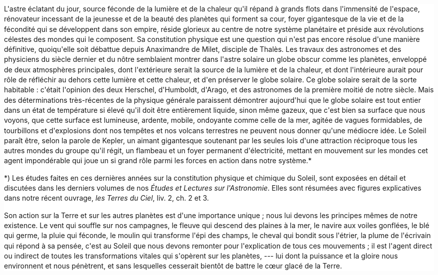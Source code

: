 L'astre éclatant du jour, source féconde de la lumière et de la chaleur qu'il répand à grands flots dans l'immensité de l'espace, rénovateur incessant de la jeunesse et de la beauté des planètes qui forment sa cour, foyer gigantesque de la vie et de la fécondité qui se développent dans son empire, réside glorieux au centre de notre système planétaire et préside aux révolutions célestes des mondes qui le composent. Sa constitution physique est une question qui n'est pas encore résolue d'une manière définitive, quoiqu'elle soit débattue depuis Anaximandre de Milet, disciple de Thalès. Les travaux des astronomes et des physiciens du siècle dernier et du nôtre semblaient montrer dans l'astre solaire un globe obscur comme les planètes, enveloppé de deux atmosphères principales, dont l'extérieure serait la source de la lumière et de la chaleur, et dont l'intérieure aurait pour rôle de réfléchir au dehors cette lumière et cette chaleur, et d'en préserver le globe solaire. Ce globe solaire serait de la sorte habitable : c'était l'opinion des deux Herschel, d'Humboldt, d'Arago, et des astronomes de la première moitié de notre siècle. Mais des déterminations très-récentes de la physique générale paraissent démontrer aujourd'hui que le globe solaire est tout entier dans un état de température si élevé qu'il doit être entièrement liquide, sinon même gazeux, que c'est bien sa surface que nous voyons, que cette surface est lumineuse, ardente, mobile, ondoyante comme celle de la mer, agitée de vagues formidables, de tourbillons et d'explosions dont nos tempêtes et nos volcans terrestres ne peuvent nous donner qu'une médiocre idée. Le Soleil paraît être, selon la parole de Kepler, un aimant gigantesque soutenant par les seules lois d'une attraction réciproque tous les autres mondes du groupe qu'il régit, un flambeau et un foyer permanent d'électricité, mettant en mouvement sur les mondes cet agent impondérable qui joue un si grand rôle parmi les forces en action dans notre système.*

*) Les études faites en ces dernières années sur la constitution physique et chimique du Soleil, sont exposées en détail et discutées dans les derniers volumes de nos _Études et Lectures sur l'Astronomie_. Elles sont résumées avec figures explicatives dans notre récent ouvrage, _les Terres du Ciel_, liv. 2, ch. 2 et 3.

Son action sur la Terre et sur les autres planètes est d'une importance unique ; nous lui devons les principes mêmes de notre existence. Le vent qui souffle sur nos campagnes, le fleuve qui descend des plaines à la mer, le navire aux voiles gonflées, le blé qui germe, la pluie qui féconde, le moulin qui transforme l'épi des champs, le cheval qui bondit sous l'étrier, la plume de l'écrivain qui répond à sa pensée, c'est au Soleil que nous devons remonter pour l'explication de tous ces mouvements ; il est l'agent direct ou indirect de toutes les transformations vitales qui s'opèrent sur les planètes, --- lui dont la puissance et la gloire nous environnent et nous pénètrent, et sans lesquelles cesserait bientôt de battre le cœur glacé de la Terre.

